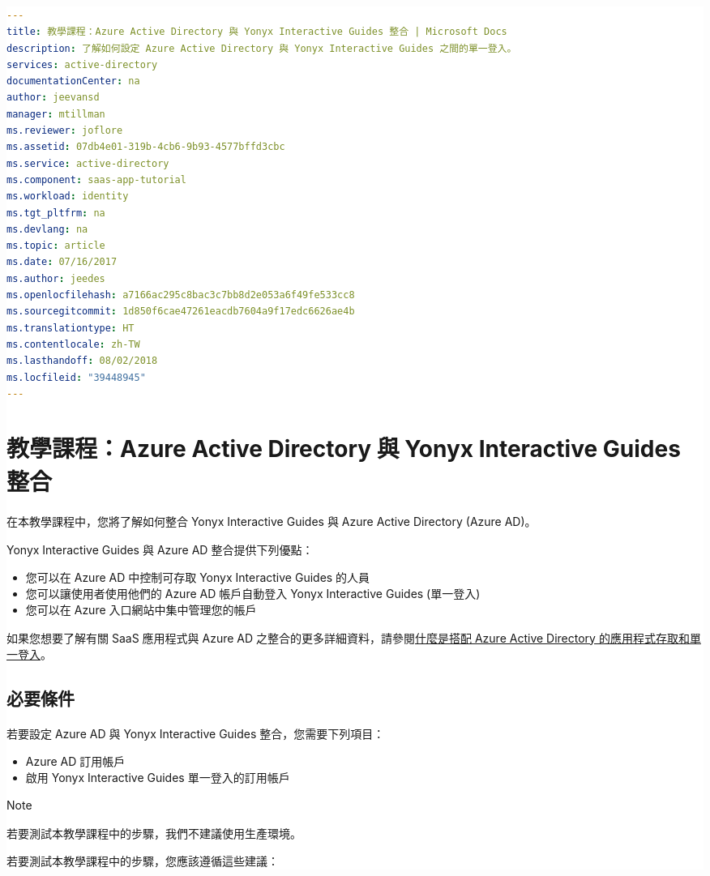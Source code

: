 ```yaml
---
title: 教學課程：Azure Active Directory 與 Yonyx Interactive Guides 整合 | Microsoft Docs
description: 了解如何設定 Azure Active Directory 與 Yonyx Interactive Guides 之間的單一登入。
services: active-directory
documentationCenter: na
author: jeevansd
manager: mtillman
ms.reviewer: joflore
ms.assetid: 07db4e01-319b-4cb6-9b93-4577bffd3cbc
ms.service: active-directory
ms.component: saas-app-tutorial
ms.workload: identity
ms.tgt_pltfrm: na
ms.devlang: na
ms.topic: article
ms.date: 07/16/2017
ms.author: jeedes
ms.openlocfilehash: a7166ac295c8bac3c7bb8d2e053a6f49fe533cc8
ms.sourcegitcommit: 1d850f6cae47261eacdb7604a9f17edc6626ae4b
ms.translationtype: HT
ms.contentlocale: zh-TW
ms.lasthandoff: 08/02/2018
ms.locfileid: "39448945"
---
```

# <a name="tutorial-azure-active-directory-integration-with-yonyx-interactive-guides"></a>教學課程：Azure Active Directory 與 Yonyx Interactive Guides 整合

在本教學課程中，您將了解如何整合 Yonyx Interactive Guides 與 Azure Active Directory (Azure AD)。

Yonyx Interactive Guides 與 Azure AD 整合提供下列優點：

- 您可以在 Azure AD 中控制可存取 Yonyx Interactive Guides 的人員
- 您可以讓使用者使用他們的 Azure AD 帳戶自動登入 Yonyx Interactive Guides (單一登入)
- 您可以在 Azure 入口網站中集中管理您的帳戶

如果您想要了解有關 SaaS 應用程式與 Azure AD 之整合的更多詳細資料，請參閱[什麼是搭配 Azure Active Directory 的應用程式存取和單一登入](../manage-apps/what-is-single-sign-on.md)。

## <a name="prerequisites"></a>必要條件

若要設定 Azure AD 與 Yonyx Interactive Guides 整合，您需要下列項目：

- Azure AD 訂用帳戶
- 啟用 Yonyx Interactive Guides 單一登入的訂用帳戶

> [!NOTE]
> 若要測試本教學課程中的步驟，我們不建議使用生產環境。

若要測試本教學課程中的步驟，您應該遵循這些建議：


[1]: ./media/yonyx-tutorial/tutorial_general_01.png
[2]: ./media/yonyx-tutorial/tutorial_general_02.png
[3]: ./media/yonyx-tutorial/tutorial_general_03.png
[4]: ./media/yonyx-tutorial/tutorial_general_04.png
[100]: ./media/yonyx-tutorial/tutorial_general_100.png
[200]: ./media/yonyx-tutorial/tutorial_general_200.png
[201]: ./media/yonyx-tutorial/tutorial_general_201.png
[202]: ./media/yonyx-tutorial/tutorial_general_202.png
[203]: ./media/yonyx-tutorial/tutorial_general_203.png